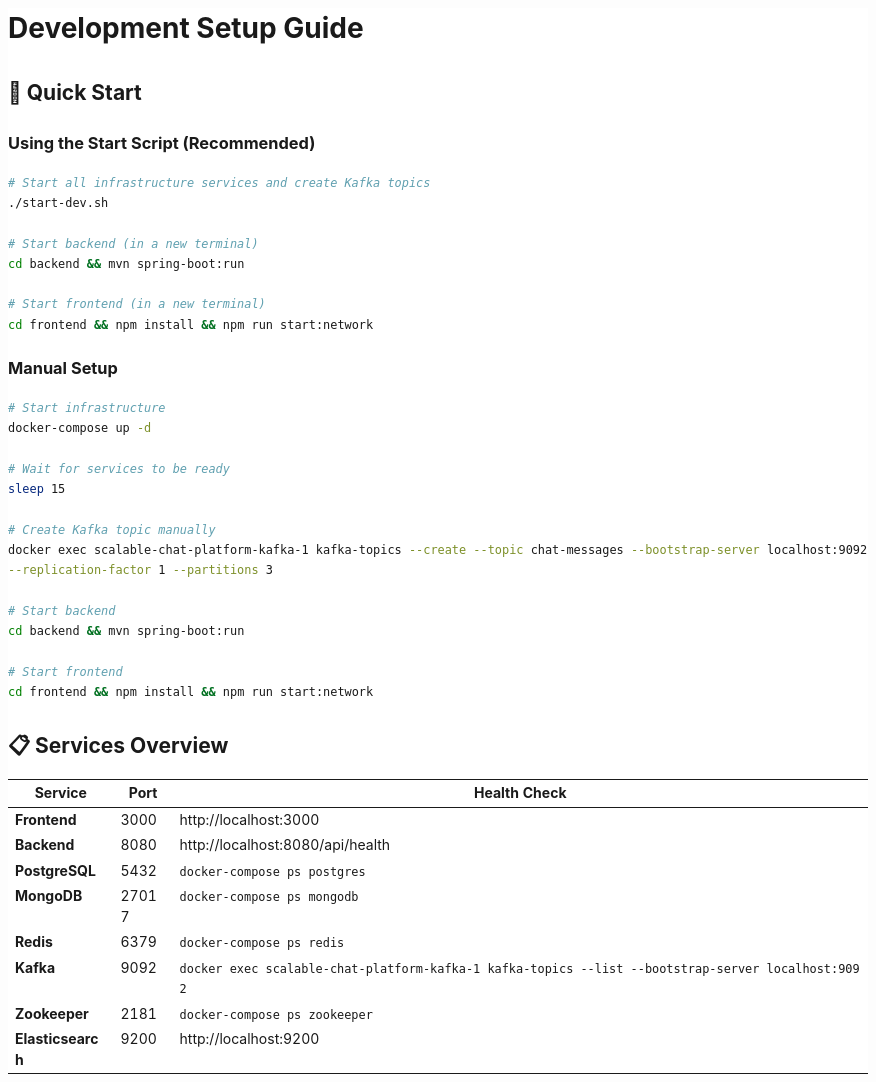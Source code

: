 # Development Setup Guide

## 🚀 Quick Start

### **Using the Start Script (Recommended)**
```bash
# Start all infrastructure services and create Kafka topics
./start-dev.sh

# Start backend (in a new terminal)
cd backend && mvn spring-boot:run

# Start frontend (in a new terminal)
cd frontend && npm install && npm run start:network
```

### **Manual Setup**
```bash
# Start infrastructure
docker-compose up -d

# Wait for services to be ready
sleep 15

# Create Kafka topic manually
docker exec scalable-chat-platform-kafka-1 kafka-topics --create --topic chat-messages --bootstrap-server localhost:9092 --replication-factor 1 --partitions 3

# Start backend
cd backend && mvn spring-boot:run

# Start frontend
cd frontend && npm install && npm run start:network
```

## 📋 Services Overview

| Service | Port | Health Check |
|---------|------|--------------|
| **Frontend** | 3000 | http://localhost:3000 |
| **Backend** | 8080 | http://localhost:8080/api/health |
| **PostgreSQL** | 5432 | `docker-compose ps postgres` |
| **MongoDB** | 27017 | `docker-compose ps mongodb` |
| **Redis** | 6379 | `docker-compose ps redis` |
| **Kafka** | 9092 | `docker exec scalable-chat-platform-kafka-1 kafka-topics --list --bootstrap-server localhost:9092` |
| **Zookeeper** | 2181 | `docker-compose ps zookeeper` |
| **Elasticsearch** | 9200 | http://localhost:9200 |
